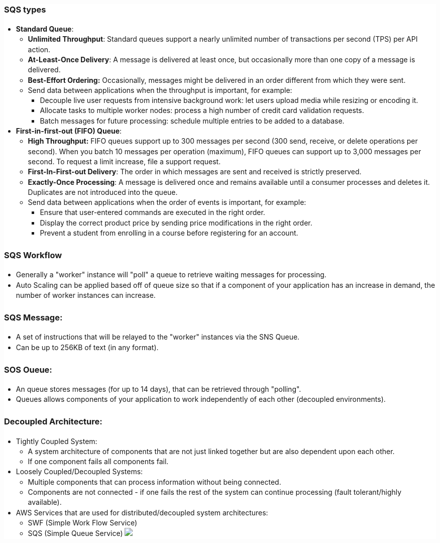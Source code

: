 ### SQS types
 - **Standard Queue**:
     - **Unlimited Throughput**: Standard queues support a nearly unlimited number of transactions per second (TPS) per API action.
     - **At-Least-Once Delivery**: A message is delivered at least once, but occasionally more than one copy of a message is delivered.
     - **Best-Effort Ordering:** Occasionally, messages might be delivered in an order different from which they were sent.
     - Send data between applications when the throughput is important, for example:
         - Decouple live user requests from intensive background work: let users upload media while resizing or encoding it.
         - Allocate tasks to multiple worker nodes: process a high number of credit card validation requests.
         - Batch messages for future processing: schedule multiple entries to be added to a database.
 - **First-in-first-out (FIFO) Queue**: 
     - **High Throughput:** FIFO queues support up to 300 messages per second (300 send, receive, or delete operations per second). When you batch 10 messages per operation (maximum), FIFO queues can support up to 3,000 messages per second. To request a limit increase, file a support request.
     - **First-ln-First-out Delivery**: The order in which messages are sent and received is strictly preserved.
     - **Exactly-Once Processing**: A message is delivered once and remains available until a consumer processes and deletes it. Duplicates are not introduced into the queue.
     - Send data between applications when the order of events is important, for example:
         - Ensure that user-entered commands are executed in the right order.
         - Display the correct product price by sending price modifications in the right order.
         - Prevent a student from enrolling in a course before registering for an account.

 
### SQS Workflow
 - Generally a "worker" instance will "poll" a queue to retrieve waiting messages for processing.
 - Auto Scaling can be applied based off of queue size so that if a component of your application has an increase in demand, the number of worker instances can increase. 

### SQS Message:  
 - A set of instructions that will be relayed to the "worker" instances via the SNS Queue.
 - Can be up to 256KB of text (in any format).

### SOS Oueue:  
 - An queue stores messages (for up to 14 days), that can be retrieved through "polling".
 - Queues allows components of your application to work independently of each other (decoupled environments). 

### Decoupled Architecture:  
- Tightly Coupled System:
   - A system architecture of components that are not just linked together but are also dependent upon each other.
   - If one component fails all components fail. 
- Loosely Coupled/Decoupled Systems:
   - Multiple components that can process information without being connected.
   - Components are not connected - if one fails the rest of the system can continue processing (fault tolerant/highly available). 
- AWS Services that are used for distributed/decoupled system architectures:
   - SWF (Simple Work Flow Service)
   - SQS (Simple Queue Service) 
![](https://github.com/lannyzhujin/AWS_CSA_Feb_2018/blob/master/AWS_CSA-Associate/img/DecoupledArch.PNG)
